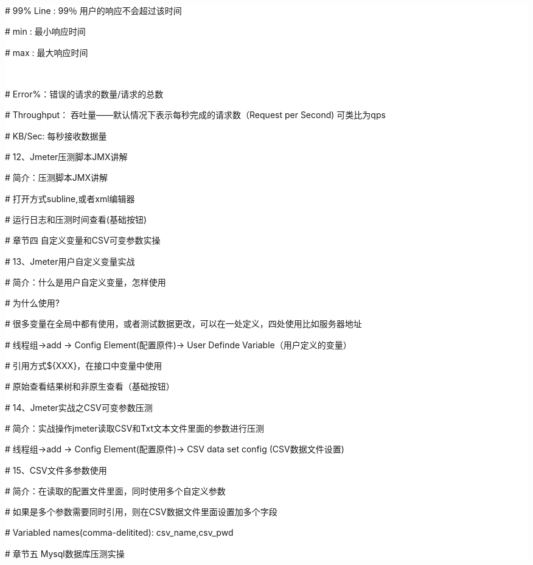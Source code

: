 \#    99% Line : 99％ 用户的响应不会超过该时间

\#    min : 最小响应时间

\#    max : 最大响应时间

​    

\#    Error%：错误的请求的数量/请求的总数

\#    Throughput： 吞吐量——默认情况下表示每秒完成的请求数（Request per Second) 可类比为qps

\#    KB/Sec: 每秒接收数据量



\# 12、Jmeter压测脚本JMX讲解

\# 简介：压测脚本JMX讲解



\# 打开方式subline,或者xml编辑器

\# 运行日志和压测时间查看(基础按钮)



\# 章节四 自定义变量和CSV可变参数实操

\# 13、Jmeter用户自定义变量实战

\# 简介：什么是用户自定义变量，怎样使用



\# 为什么使用?

\# 很多变量在全局中都有使用，或者测试数据更改，可以在一处定义，四处使用比如服务器地址

\# 线程组->add -> Config Element(配置原件)-> User Definde Variable（用户定义的变量）

\# 引用方式${XXX}，在接口中变量中使用

\# 原始查看结果树和非原生查看（基础按钮）



\# 14、Jmeter实战之CSV可变参数压测

\# 简介：实战操作jmeter读取CSV和Txt文本文件里面的参数进行压测

\# 线程组->add -> Config Element(配置原件)-> CSV data set config (CSV数据文件设置)



\# 15、CSV文件多参数使用

\# 简介：在读取的配置文件里面，同时使用多个自定义参数



\# 如果是多个参数需要同时引用，则在CSV数据文件里面设置加多个字段

\# Variabled names(comma-delitited): csv_name,csv_pwd



\# 章节五 Mysql数据库压测实操
